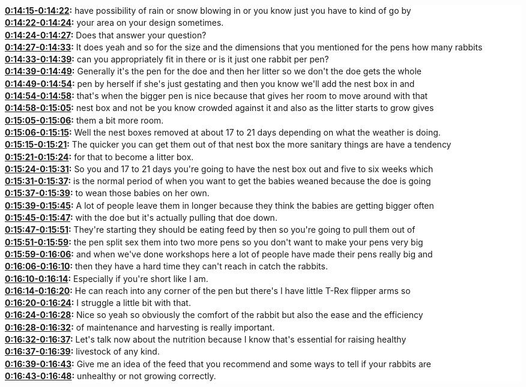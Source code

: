 **[0:14:15-0:14:22](https://regenerativeskills.com/abundantedge-raising-rabbits-for-meat/#t=0:14:15):**  have possibility of rain or snow blowing in or you know just you have to kind of go by  
**[0:14:22-0:14:24](https://regenerativeskills.com/abundantedge-raising-rabbits-for-meat/#t=0:14:22):**  your area on your design sometimes.  
**[0:14:24-0:14:27](https://regenerativeskills.com/abundantedge-raising-rabbits-for-meat/#t=0:14:24):**  Does that answer your question?  
**[0:14:27-0:14:33](https://regenerativeskills.com/abundantedge-raising-rabbits-for-meat/#t=0:14:27):**  It does yeah and so for the size and the dimensions that you mentioned for the pens how many rabbits  
**[0:14:33-0:14:39](https://regenerativeskills.com/abundantedge-raising-rabbits-for-meat/#t=0:14:33):**  can you appropriately fit in there or is it just one rabbit per pen?  
**[0:14:39-0:14:49](https://regenerativeskills.com/abundantedge-raising-rabbits-for-meat/#t=0:14:39):**  Generally it's the pen for the doe and then her litter so we don't the doe gets the whole  
**[0:14:49-0:14:54](https://regenerativeskills.com/abundantedge-raising-rabbits-for-meat/#t=0:14:49):**  pen by herself if she's just gestating and then you know we'll add the nest box in and  
**[0:14:54-0:14:58](https://regenerativeskills.com/abundantedge-raising-rabbits-for-meat/#t=0:14:54):**  that's when the bigger pen is nice because that gives her room to move around with that  
**[0:14:58-0:15:05](https://regenerativeskills.com/abundantedge-raising-rabbits-for-meat/#t=0:14:58):**  nest box and not be you know crowded against it and also as the litter starts to grow gives  
**[0:15:05-0:15:06](https://regenerativeskills.com/abundantedge-raising-rabbits-for-meat/#t=0:15:05):**  them a bit more room.  
**[0:15:06-0:15:15](https://regenerativeskills.com/abundantedge-raising-rabbits-for-meat/#t=0:15:06):**  Well the nest boxes removed at about 17 to 21 days depending on what the weather is doing.  
**[0:15:15-0:15:21](https://regenerativeskills.com/abundantedge-raising-rabbits-for-meat/#t=0:15:15):**  The quicker you can get them out of that nest box the more sanitary things are have a tendency  
**[0:15:21-0:15:24](https://regenerativeskills.com/abundantedge-raising-rabbits-for-meat/#t=0:15:21):**  for that to become a litter box.  
**[0:15:24-0:15:31](https://regenerativeskills.com/abundantedge-raising-rabbits-for-meat/#t=0:15:24):**  So you and 17 to 21 days you're going to have the nest box out and five to six weeks which  
**[0:15:31-0:15:37](https://regenerativeskills.com/abundantedge-raising-rabbits-for-meat/#t=0:15:31):**  is the normal period of when you want to get the babies weaned because the doe is going  
**[0:15:37-0:15:39](https://regenerativeskills.com/abundantedge-raising-rabbits-for-meat/#t=0:15:37):**  to wean those babies on her own.  
**[0:15:39-0:15:45](https://regenerativeskills.com/abundantedge-raising-rabbits-for-meat/#t=0:15:39):**  A lot of people leave them in longer because they think the babies are getting bigger often  
**[0:15:45-0:15:47](https://regenerativeskills.com/abundantedge-raising-rabbits-for-meat/#t=0:15:45):**  with the doe but it's actually pulling that doe down.  
**[0:15:47-0:15:51](https://regenerativeskills.com/abundantedge-raising-rabbits-for-meat/#t=0:15:47):**  They're starting they should be eating feed by then so you're going to pull them out of  
**[0:15:51-0:15:59](https://regenerativeskills.com/abundantedge-raising-rabbits-for-meat/#t=0:15:51):**  the pen split sex them into two more pens so you don't want to make your pens very big  
**[0:15:59-0:16:06](https://regenerativeskills.com/abundantedge-raising-rabbits-for-meat/#t=0:15:59):**  and when we've done workshops here a lot of people have made their pens really big and  
**[0:16:06-0:16:10](https://regenerativeskills.com/abundantedge-raising-rabbits-for-meat/#t=0:16:06):**  then they have a hard time they can't reach in catch the rabbits.  
**[0:16:10-0:16:14](https://regenerativeskills.com/abundantedge-raising-rabbits-for-meat/#t=0:16:10):**  Especially if you're short like I am.  
**[0:16:14-0:16:20](https://regenerativeskills.com/abundantedge-raising-rabbits-for-meat/#t=0:16:14):**  He can reach into any corner of the pen but there's I have little T-Rex flipper arms so  
**[0:16:20-0:16:24](https://regenerativeskills.com/abundantedge-raising-rabbits-for-meat/#t=0:16:20):**  I struggle a little bit with that.  
**[0:16:24-0:16:28](https://regenerativeskills.com/abundantedge-raising-rabbits-for-meat/#t=0:16:24):**  Nice so yeah so obviously the comfort of the rabbit but also the ease and the efficiency  
**[0:16:28-0:16:32](https://regenerativeskills.com/abundantedge-raising-rabbits-for-meat/#t=0:16:28):**  of maintenance and harvesting is really important.  
**[0:16:32-0:16:37](https://regenerativeskills.com/abundantedge-raising-rabbits-for-meat/#t=0:16:32):**  Let's talk now about the nutrition because I know that's essential for raising healthy  
**[0:16:37-0:16:39](https://regenerativeskills.com/abundantedge-raising-rabbits-for-meat/#t=0:16:37):**  livestock of any kind.  
**[0:16:39-0:16:43](https://regenerativeskills.com/abundantedge-raising-rabbits-for-meat/#t=0:16:39):**  Give me an idea of the feed that you recommend and some ways to tell if your rabbits are  
**[0:16:43-0:16:48](https://regenerativeskills.com/abundantedge-raising-rabbits-for-meat/#t=0:16:43):**  unhealthy or not growing correctly.  